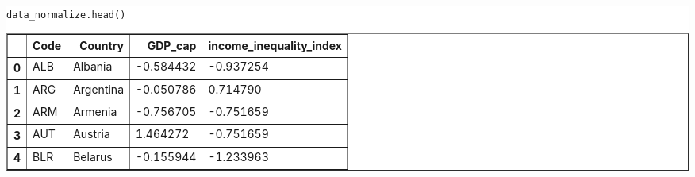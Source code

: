 
```python
data_normalize.head()
```


<div>
<style>
    .dataframe thead tr:only-child th {
        text-align: right;
    }

    .dataframe thead th {
        text-align: left;
    }

    .dataframe tbody tr th {
        vertical-align: top;
    }
</style>
<table border="1" class="dataframe">
  <thead>
    <tr style="text-align: right;">
      <th></th>
      <th>Code</th>
      <th>Country</th>
      <th>GDP_cap</th>
      <th>income_inequality_index</th>
    </tr>
  </thead>
  <tbody>
    <tr>
      <th>0</th>
      <td>ALB</td>
      <td>Albania</td>
      <td>-0.584432</td>
      <td>-0.937254</td>
    </tr>
    <tr>
      <th>1</th>
      <td>ARG</td>
      <td>Argentina</td>
      <td>-0.050786</td>
      <td>0.714790</td>
    </tr>
    <tr>
      <th>2</th>
      <td>ARM</td>
      <td>Armenia</td>
      <td>-0.756705</td>
      <td>-0.751659</td>
    </tr>
    <tr>
      <th>3</th>
      <td>AUT</td>
      <td>Austria</td>
      <td>1.464272</td>
      <td>-0.751659</td>
    </tr>
    <tr>
      <th>4</th>
      <td>BLR</td>
      <td>Belarus</td>
      <td>-0.155944</td>
      <td>-1.233963</td>
    </tr>